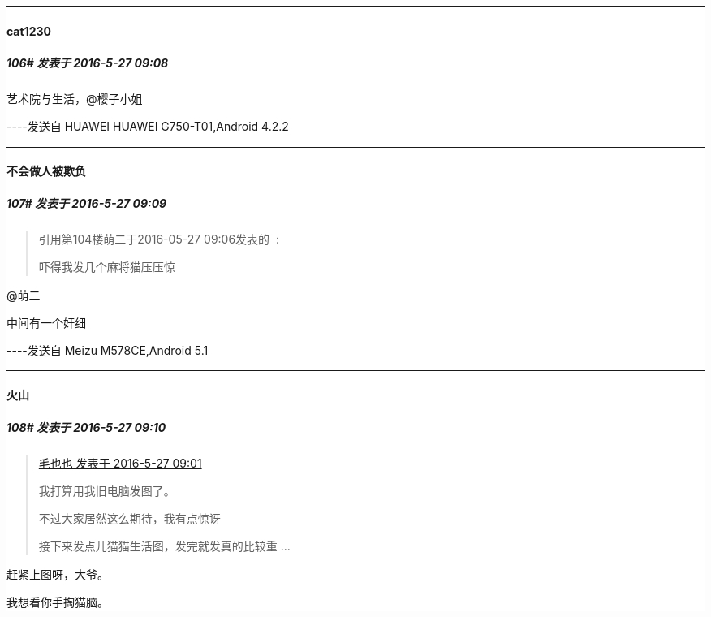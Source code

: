



*****

####  cat1230  
##### 106#       发表于 2016-5-27 09:08




艺术院与生活，@樱子小姐


----发送自 [HUAWEI HUAWEI G750-T01,Android 4.2.2](http://stage1.5j4m.com/?1.15)







*****

####  不会做人被欺负  
##### 107#       发表于 2016-5-27 09:09



<blockquote>引用第104楼萌二于2016-05-27 09:06发表的  :

吓得我发几个麻将猫压压惊</blockquote>
@萌二

中间有一个奸细


----发送自 [Meizu M578CE,Android 5.1](http://stage1.5j4m.com/?1.19) 







*****

####  火山  
##### 108#       发表于 2016-5-27 09:10



<blockquote><a href="httphttps://bbs.saraba1st.com/2b/forum.php?mod=redirect&amp;goto=findpost&amp;pid=32541338&amp;ptid=1280850" target="_blank">毛也也 发表于 2016-5-27 09:01</a>

我打算用我旧电脑发图了。

不过大家居然这么期待，我有点惊讶

接下来发点儿猫猫生活图，发完就发真的比较重 ...</blockquote>
赶紧上图呀，大爷。

我想看你手掏猫脑。




